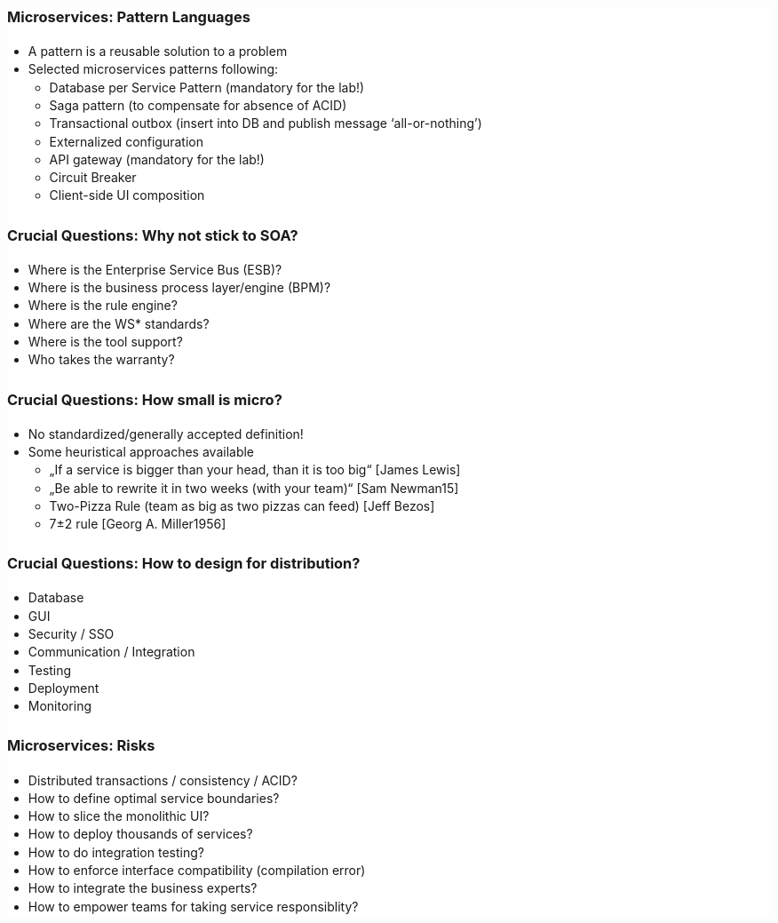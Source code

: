 ### Microservices: Pattern Languages

* A pattern is a reusable solution to a problem
* Selected microservices patterns following:
    - Database per Service Pattern (mandatory for the lab!)
    - Saga pattern (to compensate for absence of ACID)
    - Transactional outbox (insert into DB and publish message
      ‘all-or-nothing’)
    - Externalized configuration
    - API gateway (mandatory for the lab!)
    - Circuit Breaker
    - Client-side UI composition

### Crucial Questions: Why not stick to SOA?

* Where is the Enterprise Service Bus (ESB)?
* Where is the business process layer/engine (BPM)?
* Where is the rule engine?
* Where are the WS* standards?
* Where is the tool support?
* Who takes the warranty?

### Crucial Questions: How small is micro?

* No standardized/generally accepted definition!
* Some heuristical approaches available
    - „If a service is bigger than your head, than it is too big“ [James Lewis]
    - „Be able to rewrite it in two weeks (with your team)“ [Sam Newman15]
    - Two-Pizza Rule (team as big as two pizzas can feed) [Jeff Bezos]
    - 7±2 rule [Georg A. Miller1956]

### Crucial Questions: How to design for distribution?

* Database
* GUI
* Security / SSO
* Communication / Integration
* Testing
* Deployment
* Monitoring

### Microservices: Risks

* Distributed transactions / consistency / ACID?
* How to define optimal service boundaries?
* How to slice the monolithic UI?
* How to deploy thousands of services?
* How to do integration testing?
* How to enforce interface compatibility (compilation error)
* How to integrate the business experts?
* How to empower teams for taking service responsiblity?
